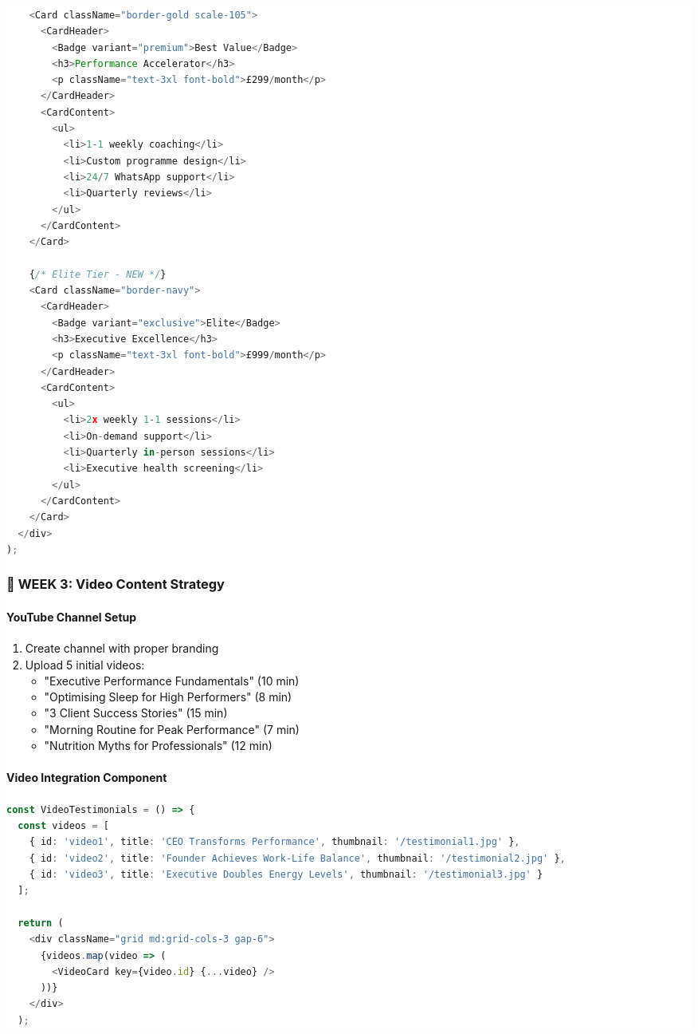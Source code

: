 ```typescript
    <Card className="border-gold scale-105">
      <CardHeader>
        <Badge variant="premium">Best Value</Badge>
        <h3>Performance Accelerator</h3>
        <p className="text-3xl font-bold">£299/month</p>
      </CardHeader>
      <CardContent>
        <ul>
          <li>1-1 weekly coaching</li>
          <li>Custom programme design</li>
          <li>24/7 WhatsApp support</li>
          <li>Quarterly reviews</li>
        </ul>
      </CardContent>
    </Card>

    {/* Elite Tier - NEW */}
    <Card className="border-navy">
      <CardHeader>
        <Badge variant="exclusive">Elite</Badge>
        <h3>Executive Excellence</h3>
        <p className="text-3xl font-bold">£999/month</p>
      </CardHeader>
      <CardContent>
        <ul>
          <li>2x weekly 1-1 sessions</li>
          <li>On-demand support</li>
          <li>Quarterly in-person sessions</li>
          <li>Executive health screening</li>
        </ul>
      </CardContent>
    </Card>
  </div>
);
```

### 🎥 **WEEK 3: Video Content Strategy**

#### YouTube Channel Setup
1. Create channel with proper branding
2. Upload 5 initial videos:
   - "Executive Performance Fundamentals" (10 min)
   - "Optimising Sleep for High Performers" (8 min)
   - "3 Client Success Stories" (15 min)
   - "Morning Routine for Peak Performance" (7 min)
   - "Nutrition Myths for Professionals" (12 min)

#### Video Integration Component
```typescript
const VideoTestimonials = () => {
  const videos = [
    { id: 'video1', title: 'CEO Transforms Performance', thumbnail: '/testimonial1.jpg' },
    { id: 'video2', title: 'Founder Achieves Work-Life Balance', thumbnail: '/testimonial2.jpg' },
    { id: 'video3', title: 'Executive Doubles Energy Levels', thumbnail: '/testimonial3.jpg' }
  ];

  return (
    <div className="grid md:grid-cols-3 gap-6">
      {videos.map(video => (
        <VideoCard key={video.id} {...video} />
      ))}
    </div>
  );
```